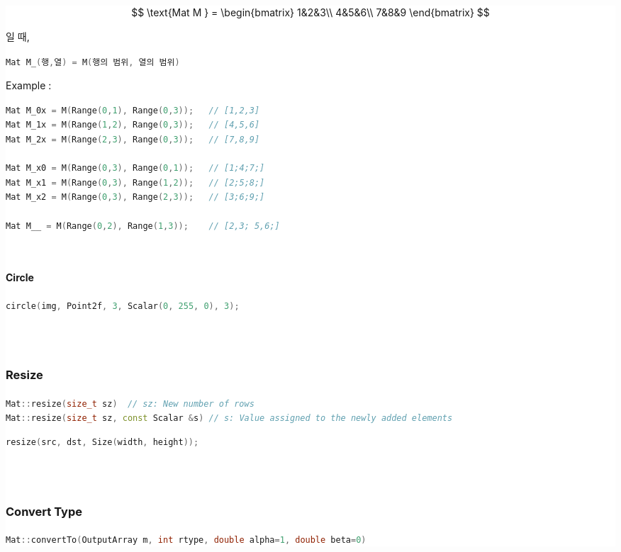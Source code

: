 $$
\text{Mat M }  = \begin{bmatrix} 
	1&2&3\\ 4&5&6\\ 7&8&9
\end{bmatrix}
$$

일 때,

```c++
Mat M_(행,열) = M(행의 범위, 열의 범위)
```

Example : 

```c++
Mat M_0x = M(Range(0,1), Range(0,3));	// [1,2,3]
Mat M_1x = M(Range(1,2), Range(0,3));	// [4,5,6]
Mat M_2x = M(Range(2,3), Range(0,3));	// [7,8,9]

Mat M_x0 = M(Range(0,3), Range(0,1));	// [1;4;7;]
Mat M_x1 = M(Range(0,3), Range(1,2));	// [2;5;8;]
Mat M_x2 = M(Range(0,3), Range(2,3));	// [3;6;9;]

Mat M__ = M(Range(0,2), Range(1,3));	// [2,3; 5,6;]
```

<br>

#### Circle

```c++
circle(img, Point2f, 3, Scalar(0, 255, 0), 3);
```

<br>

<br>

### Resize

```c++
Mat::resize(size_t sz)	// sz: New number of rows
Mat::resize(size_t sz, const Scalar &s) // s: Value assigned to the newly added elements
```

```c++
resize(src, dst, Size(width, height));
```

<br>

<br>

### Convert Type

```c++
Mat::convertTo(OutputArray m, int rtype, double alpha=1, double beta=0)
```
